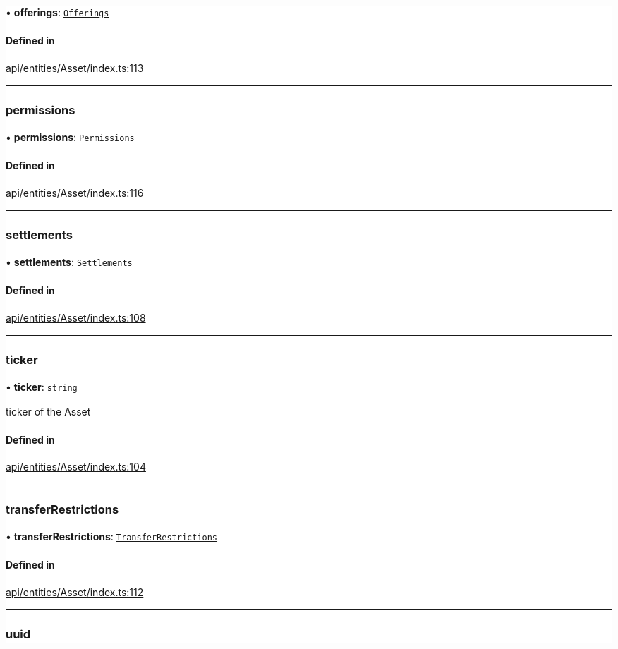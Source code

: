 • **offerings**: [`Offerings`](Offerings/Offerings.md)

#### Defined in

[api/entities/Asset/index.ts:113](https://github.com/PolymeshAssociation/polymesh-sdk/blob/07a4c5b0/src/api/entities/Asset/index.ts#L113)

___

### permissions

• **permissions**: [`Permissions`](Permissions/Permissions.md)

#### Defined in

[api/entities/Asset/index.ts:116](https://github.com/PolymeshAssociation/polymesh-sdk/blob/07a4c5b0/src/api/entities/Asset/index.ts#L116)

___

### settlements

• **settlements**: [`Settlements`](Settlements/Settlements.md)

#### Defined in

[api/entities/Asset/index.ts:108](https://github.com/PolymeshAssociation/polymesh-sdk/blob/07a4c5b0/src/api/entities/Asset/index.ts#L108)

___

### ticker

• **ticker**: `string`

ticker of the Asset

#### Defined in

[api/entities/Asset/index.ts:104](https://github.com/PolymeshAssociation/polymesh-sdk/blob/07a4c5b0/src/api/entities/Asset/index.ts#L104)

___

### transferRestrictions

• **transferRestrictions**: [`TransferRestrictions`](TransferRestrictions/TransferRestrictions.md)

#### Defined in

[api/entities/Asset/index.ts:112](https://github.com/PolymeshAssociation/polymesh-sdk/blob/07a4c5b0/src/api/entities/Asset/index.ts#L112)

___

### uuid
